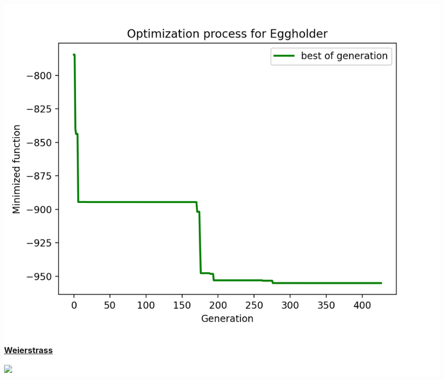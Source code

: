 ![](tests/output/opt_test_funcs/Optimization%20process%20for%20Eggholder.png)

### [Weierstrass](https://github.com/PasaOpasen/OptimizationTestFunctions#weierstrass)
![](https://github.com/PasaOpasen/OptimizationTestFunctions/blob/main/tests/heatmap%20for%20Weierstrass.png)